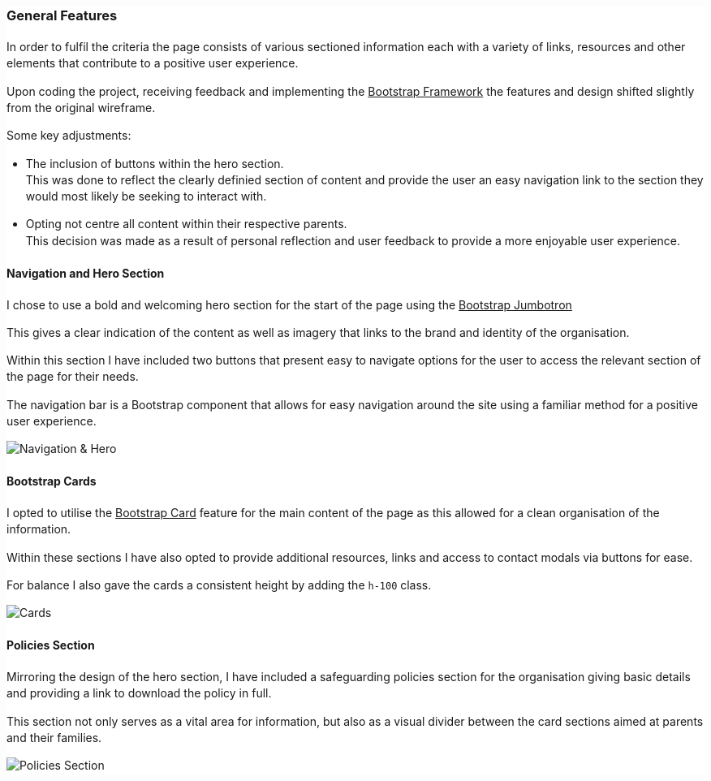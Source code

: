 ### General Features

In order to fulfil the criteria the page consists of various sectioned information each with a variety of links, resources and other elements that contribute to a positive user experience. 

Upon coding the project, receiving feedback and implementing the [Bootstrap Framework](https://getbootstrap.com/docs/5.3/getting-started/introduction/) the features and design shifted slightly from the original wireframe.

Some key adjustments: 

- The inclusion of buttons within the hero section.<br>
This was done to reflect the clearly definied section of content and provide the user an easy navigation link to the section they would most likely be seeking to interact with. 

- Opting not centre all content within their respective parents.<br>
This decision was made as a result of personal reflection and user feedback to provide a more enjoyable user experience.

#### Navigation and Hero Section

I chose to use a bold and welcoming hero section for the start of the page using the [Bootstrap Jumbotron](https://getbootstrap.com/docs/5.3/examples/jumbotron/)

This gives a clear indication of the content as well as imagery that links to the brand and identity of the organisation.

Within this section I have included two buttons that present easy to navigate options for the user to access the relevant section of the page for their needs.

The navigation bar is a Bootstrap component that allows for easy navigation around the site using a familiar method for a positive user experience.

![Navigation & Hero](/documentation/images/nav-and-hero.webp)

#### Bootstrap Cards

I opted to utilise the [Bootstrap Card](https://getbootstrap.com/docs/5.3/components/card/) feature for the main content of the page as this allowed for a clean organisation of the information. 

Within these sections I have also opted to provide additional resources, links and access to contact modals via buttons for ease.

For balance I also gave the cards a consistent height by adding the `h-100` class.

![Cards](/documentation/images/cards.webp)

#### Policies Section

Mirroring the design of the hero section, I have included a safeguarding policies section for the organisation giving basic details and providing a link to download the policy in full. 

This section not only serves as a vital area for information, but also as a visual divider between the card sections aimed at parents and their families. 

![Policies Section](/documentation/images/policies.webp)
